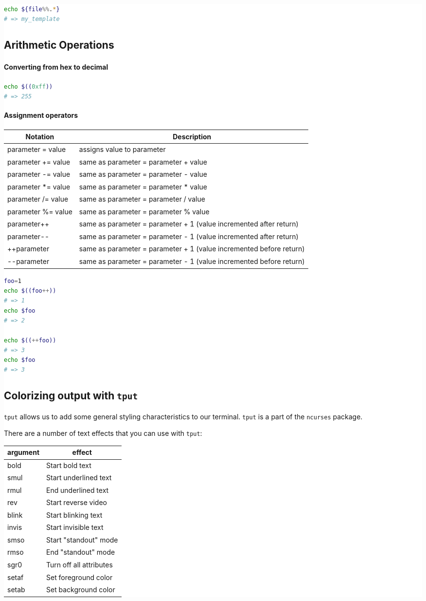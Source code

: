 ```bash
echo ${file%%.*}
# => my_template
```

## Arithmetic Operations

#### Converting from hex to decimal

```bash
echo $((0xff))
# => 255
```

#### Assignment operators

Notation            | Description
--------------------|-------------
parameter = value   | assigns value to parameter
parameter += value  | same as parameter = parameter + value
parameter -= value  | same as parameter = parameter - value
parameter *= value  | same as parameter = parameter * value
parameter /= value  | same as parameter = parameter / value
parameter %= value  | same as parameter = parameter % value
parameter++         | same as parameter = parameter + 1 (value incremented after return)
parameter--         | same as parameter = parameter - 1 (value incremented after return)
++parameter         | same as parameter = parameter + 1 (value incremented before return)
--parameter         | same as parameter = parameter - 1 (value incremented before return)

```bash
foo=1
echo $((foo++))
# => 1
echo $foo
# => 2

echo $((++foo))
# => 3
echo $foo
# => 3
```

## Colorizing output with `tput`

`tput` allows us to add some general styling characteristics to our terminal.  `tput` is a part of the `ncurses` package.

There are a number of text effects that you can use with `tput`:

argument      | effect
--------------|--------
bold          | Start bold text
smul          | Start underlined text
rmul          | End underlined text
rev           | Start reverse video
blink         | Start blinking text
invis         | Start invisible text
smso          | Start "standout" mode
rmso          | End "standout" mode
sgr0          | Turn off all attributes
setaf <value>	| Set foreground color
setab <value>	| Set background color
